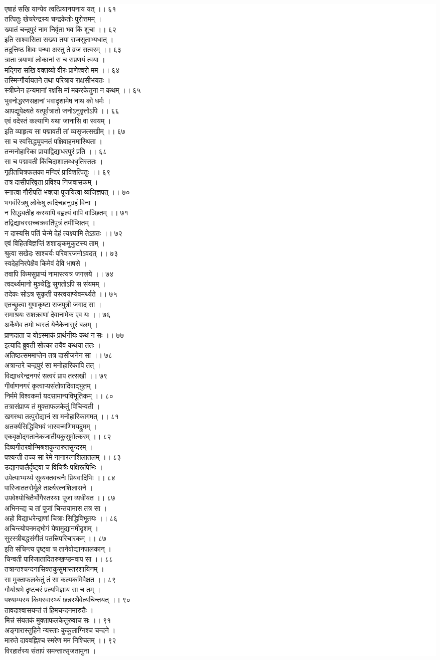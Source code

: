 एषाहं सखि यान्येव त्वत्प्रियानयनाय यत् ।। ६१  
तत्पितुः खेचरेन्द्रस्य चन्द्रकेतोः पुरोत्तमम् ।  
ख्यातं चन्द्रपुरं नाम निर्वृता भव किं शुचा ।। ६२  
इति साश्वासिता सख्या तया राजसुताभ्यधात् ।  
तदुत्तिष्ठ शिवः पन्था अस्तु ते व्रज सत्वरम् ।। ६३  
त्राता त्रयाणां लोकानां स च सप्रणयं त्वया ।  
मद्गिरा सखि वक्तव्यो वीरः प्राणेश्वरो मम ।। ६४  
तस्मिन्गौर्यायतने तथा परित्राय राक्षसीभयतः ।  
स्त्रीघ्नेन हन्यमानां रक्षसि मां मकरकेतुना न कथम् ।। ६५  
भुवनोद्धरणसहानां भवादृशामेष नाथ को धर्मः ।  
आपद्युपेक्ष्यते यत्पूर्वत्रातो जनोऽनुवृत्तोऽपि ।। ६६  
एवं वदेस्तं कल्याणि यथा जानासि वा स्वयम् ।  
इति व्याहृत्य सा पद्मावती तां व्यसृजत्सखीम् ।। ६७  
सा च स्वसिद्ध्युपनतं पक्षिवाहनमास्थिता ।  
तन्मनोहारिका प्रायाद्विद्याधरपुरं प्रति ।। ६८  
सा च पद्मावती किंचिदाशालब्धधृतिस्ततः ।  
गृहीतचित्रफलका मन्दिरं प्राविशत्पितुः ।। ६९  
तत्र दासीपरिवृता प्रविश्य निजवासकम् ।  
स्नात्वा गौरीपतिं भक्त्या पूजयित्वा व्यजिज्ञपत् ।। ७०  
भगवंस्त्रिषु लोकेषु त्वदिच्छानुग्रहं विना ।  
न सिद्ध्यतीह कस्यापि बह्वल्पं वापि वाञ्छितम् ।। ७१  
तद्विद्याधरसच्चक्रवर्तिपुत्रं तमीप्सितम् ।  
न दास्यसि पतिं चेन्मे देहं त्यक्ष्यामि तेऽग्रतः ।। ७२  
एवं विहितविज्ञप्तिं शशाङ्कमुकुटस्य ताम् ।  
श्रुत्वा सखेदः साश्चर्यः परिवारजनोऽवदत् ।। ७३  
स्वदेहनिरपेक्षैव किमेवं देवि भाषसे ।  
तवापि किमसुप्राप्यं नामास्त्यत्र जगत्त्रये ।। ७४  
त्वदर्थ्यमानो मुञ्चेद्धि सुगतोऽपि स संयमम् ।  
तदेकः सोऽत्र सुकृती यस्त्वयाप्येवमर्थ्यते ।। ७५  
एतच्छ्रुत्वा गुणाकृष्टा राजपुत्री जगाद सा ।  
समाश्रयः सशक्राणां देवानामेक एव यः ।। ७६  
अर्केणेव तमो ध्वस्तं येनैकेनासुरं बलम् ।  
प्राणदाता च योऽस्माकं प्रार्थनीयः कथं न सः ।। ७७  
इत्यादि ब्रुवती सोत्का तयैव कथया ततः ।  
अतिष्ठत्सममाप्तेन तत्र दासीजनेन सा ।। ७८  
अत्रान्तरे चन्द्रपुरं सा मनोहारिकापि तत् ।  
विद्याधरेन्द्रनगरं सत्वरं प्राप तत्सखी ।। ७९  
गीर्वाणनगरं कृत्वाप्यसंतोषादिवाद्भुतम् ।  
निर्ममे विश्वकर्मा यदसामान्यविभूतिकम् ।। ८०  
तत्रासंप्राप्य तं मुक्ताफलकेतुं विचिन्वती ।  
खगस्था तत्पुरोद्यानं सा मनोहारिकागमत् ।। ८१  
अतर्क्यसिद्धिविभवं भास्वन्मणिमयद्रुमम् ।  
एकवृक्षोद्गतानेकजातीयकुसुमोत्करम् ।। ८२  
दिव्यगीतरवोन्मिश्रशकुन्तरुतसुन्दरम् ।  
पश्यन्ती तच्च सा रेमे नानारत्नशिलातलम् ।। ८३  
उद्यानपालैर्दृष्ट्वा च विचित्रैः पक्षिरूपिभिः ।  
उपेत्याभ्यर्थ्य सुव्यक्तवचनैः प्रियवादिभिः ।। ८४  
पारिजाततरोर्मूले तार्क्ष्यरत्नशिलासने ।  
उपवेश्योचितैर्भोगैस्तस्याः पूजा व्यधीयत ।। ८७  
अभिनन्द्य च तां पूजां चिन्तयामास तत्र सा ।  
अहो विद्याधरेन्द्राणां चित्राः सिद्धिविभूतयः ।। ८६  
अचिन्त्योपनमद्भोगं येषामुद्यानमीदृशम् ।  
सुरस्त्रीबद्धसंगीतं पतत्त्रिपरिचारकम् ।। ८७  
इति संचिन्त्य पृष्ट्वा च तानेवोद्यानपालकान् ।  
चिन्वती पारिजातादितरुखण्डमवाप सा ।। ८८  
तत्रान्तश्चन्दनासिक्तकुसुमास्तरशायिनम् ।  
सा मुक्ताफलकेतुं तं सा कल्पकमिवैक्षत ।। ८९  
गौर्याश्रभे दृष्टचरं प्रत्यभिज्ञाय सा च तम् ।  
पश्याम्यस्य किमस्वास्थ्यं छन्नस्थैवेत्यचिन्तयत् ।। ९०  
तावदाश्वासयन्तं तं हिमचन्दनमारुतैः ।  
मित्त्रं संयतकं मुक्ताफलकेतुरुवाच सः ।। ९१  
अङ्गारास्तुहिने न्यस्ताः कुकूलाग्निश्च चन्दने ।  
मारुते दाववह्निश्च स्मरेण मम निश्चितम् ।। ९२  
विरहार्तस्य संतापं समन्तात्सृजतामुना ।  